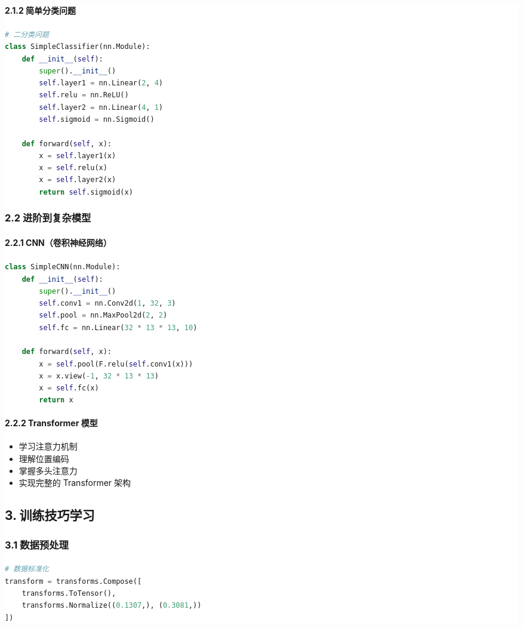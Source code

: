#### 2.1.2 简单分类问题

```python
# 二分类问题
class SimpleClassifier(nn.Module):
    def __init__(self):
        super().__init__()
        self.layer1 = nn.Linear(2, 4)
        self.relu = nn.ReLU()
        self.layer2 = nn.Linear(4, 1)
        self.sigmoid = nn.Sigmoid()

    def forward(self, x):
        x = self.layer1(x)
        x = self.relu(x)
        x = self.layer2(x)
        return self.sigmoid(x)
```

### 2.2 进阶到复杂模型

#### 2.2.1 CNN（卷积神经网络）

```python
class SimpleCNN(nn.Module):
    def __init__(self):
        super().__init__()
        self.conv1 = nn.Conv2d(1, 32, 3)
        self.pool = nn.MaxPool2d(2, 2)
        self.fc = nn.Linear(32 * 13 * 13, 10)

    def forward(self, x):
        x = self.pool(F.relu(self.conv1(x)))
        x = x.view(-1, 32 * 13 * 13)
        x = self.fc(x)
        return x
```

#### 2.2.2 Transformer 模型

- 学习注意力机制
- 理解位置编码
- 掌握多头注意力
- 实现完整的 Transformer 架构

## 3. 训练技巧学习

### 3.1 数据预处理

```python
# 数据标准化
transform = transforms.Compose([
    transforms.ToTensor(),
    transforms.Normalize((0.1307,), (0.3081,))
])
```
